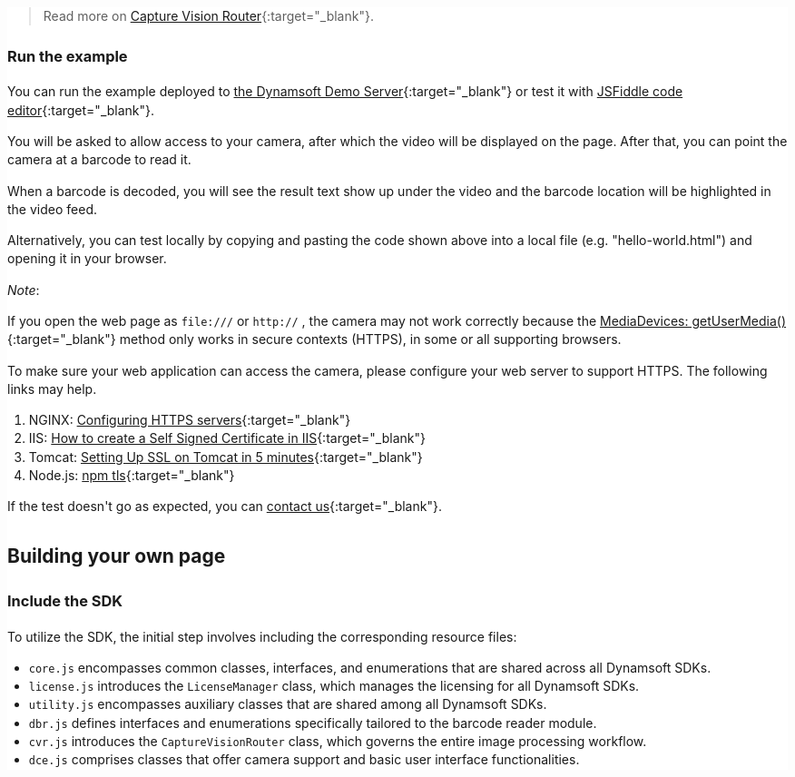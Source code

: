 > Read more on [Capture Vision Router](https://www.dynamsoft.com/capture-vision/docs/core/architecture/#capture-vision-router){:target="_blank"}.

### Run the example

You can run the example deployed to [the Dynamsoft Demo Server](https://demo.dynamsoft.com/Samples/DBR/JS/hello-world/hello-world.html?ver=10.0.20&utm_source=guide){:target="_blank"} or test it with [JSFiddle code editor](https://jsfiddle.net/DynamsoftTeam/pL4e7yrd/){:target="_blank"}. 

You will be asked to allow access to your camera, after which the video will be displayed on the page. After that, you can point the camera at a barcode to read it.

When a barcode is decoded, you will see the result text show up under the video and the barcode location will be highlighted in the video feed.

Alternatively, you can test locally by copying and pasting the code shown above into a local file (e.g. "hello-world.html") and opening it in your browser.

*Note*:

If you open the web page as `file:///` or `http://` , the camera may not work correctly because the [MediaDevices: getUserMedia()](https://developer.mozilla.org/en-US/docs/Web/API/MediaDevices/getUserMedia){:target="_blank"} method only works in secure contexts (HTTPS), in some or all supporting browsers.

To make sure your web application can access the camera, please configure your web server to support HTTPS. The following links may help.

1. NGINX: [Configuring HTTPS servers](https://nginx.org/en/docs/http/configuring_https_servers.html){:target="_blank"}
2. IIS: [How to create a Self Signed Certificate in IIS](https://aboutssl.org/how-to-create-a-self-signed-certificate-in-iis/){:target="_blank"}
3. Tomcat: [Setting Up SSL on Tomcat in 5 minutes](https://dzone.com/articles/setting-ssl-tomcat-5-minutes){:target="_blank"}
4. Node.js: [npm tls](https://nodejs.org/docs/v0.4.1/api/tls.html){:target="_blank"}

If the test doesn't go as expected, you can [contact us](https://www.dynamsoft.com/company/contact/?ver=10.0.20&utm_source=guide&product=dbr&package=js){:target="_blank"}.

## Building your own page

### Include the SDK

To utilize the SDK, the initial step involves including the corresponding resource files:

* `core.js` encompasses common classes, interfaces, and enumerations that are shared across all Dynamsoft SDKs.
* `license.js` introduces the `LicenseManager` class, which manages the licensing for all Dynamsoft SDKs.
* `utility.js` encompasses auxiliary classes that are shared among all Dynamsoft SDKs.
* `dbr.js` defines interfaces and enumerations specifically tailored to the barcode reader module.
* `cvr.js` introduces the `CaptureVisionRouter` class, which governs the entire image processing workflow.
* `dce.js` comprises classes that offer camera support and basic user interface functionalities.
